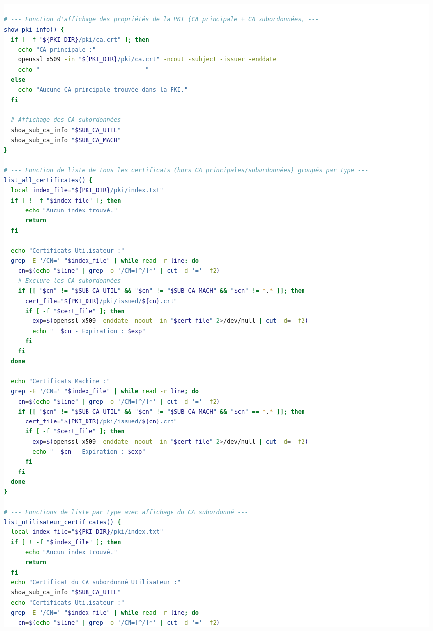 ```bash

# --- Fonction d'affichage des propriétés de la PKI (CA principale + CA subordonnées) ---
show_pki_info() {
  if [ -f "${PKI_DIR}/pki/ca.crt" ]; then
    echo "CA principale :"
    openssl x509 -in "${PKI_DIR}/pki/ca.crt" -noout -subject -issuer -enddate
    echo "------------------------------"
  else
    echo "Aucune CA principale trouvée dans la PKI."
  fi

  # Affichage des CA subordonnées
  show_sub_ca_info "$SUB_CA_UTIL"
  show_sub_ca_info "$SUB_CA_MACH"
}

# --- Fonction de liste de tous les certificats (hors CA principales/subordonnées) groupés par type ---
list_all_certificates() {
  local index_file="${PKI_DIR}/pki/index.txt"
  if [ ! -f "$index_file" ]; then
      echo "Aucun index trouvé."
      return
  fi

  echo "Certificats Utilisateur :"
  grep -E '/CN=' "$index_file" | while read -r line; do
    cn=$(echo "$line" | grep -o '/CN=[^/]*' | cut -d '=' -f2)
    # Exclure les CA subordonnées
    if [[ "$cn" != "$SUB_CA_UTIL" && "$cn" != "$SUB_CA_MACH" && "$cn" != *.* ]]; then
      cert_file="${PKI_DIR}/pki/issued/${cn}.crt"
      if [ -f "$cert_file" ]; then
        exp=$(openssl x509 -enddate -noout -in "$cert_file" 2>/dev/null | cut -d= -f2)
        echo "  $cn - Expiration : $exp"
      fi
    fi
  done

  echo "Certificats Machine :"
  grep -E '/CN=' "$index_file" | while read -r line; do
    cn=$(echo "$line" | grep -o '/CN=[^/]*' | cut -d '=' -f2)
    if [[ "$cn" != "$SUB_CA_UTIL" && "$cn" != "$SUB_CA_MACH" && "$cn" == *.* ]]; then
      cert_file="${PKI_DIR}/pki/issued/${cn}.crt"
      if [ -f "$cert_file" ]; then
        exp=$(openssl x509 -enddate -noout -in "$cert_file" 2>/dev/null | cut -d= -f2)
        echo "  $cn - Expiration : $exp"
      fi
    fi
  done
}

# --- Fonctions de liste par type avec affichage du CA subordonné ---
list_utilisateur_certificates() {
  local index_file="${PKI_DIR}/pki/index.txt"
  if [ ! -f "$index_file" ]; then
      echo "Aucun index trouvé."
      return
  fi
  echo "Certificat du CA subordonné Utilisateur :"
  show_sub_ca_info "$SUB_CA_UTIL"
  echo "Certificats Utilisateur :"
  grep -E '/CN=' "$index_file" | while read -r line; do
    cn=$(echo "$line" | grep -o '/CN=[^/]*' | cut -d '=' -f2)
```